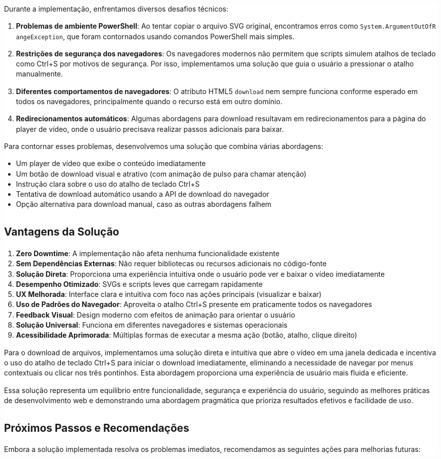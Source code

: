Durante a implementação, enfrentamos diversos desafios técnicos:

1. **Problemas de ambiente PowerShell**: Ao tentar copiar o arquivo SVG original, encontramos erros como `System.ArgumentOutOfRangeException`, que foram contornados usando comandos PowerShell mais simples.

2. **Restrições de segurança dos navegadores**: Os navegadores modernos não permitem que scripts simulem atalhos de teclado como Ctrl+S por motivos de segurança. Por isso, implementamos uma solução que guia o usuário a pressionar o atalho manualmente.

3. **Diferentes comportamentos de navegadores**: O atributo HTML5 `download` nem sempre funciona conforme esperado em todos os navegadores, principalmente quando o recurso está em outro domínio.

4. **Redirecionamentos automáticos**: Algumas abordagens para download resultavam em redirecionamentos para a página do player de vídeo, onde o usuário precisava realizar passos adicionais para baixar.

Para contornar esses problemas, desenvolvemos uma solução que combina várias abordagens:

- Um player de vídeo que exibe o conteúdo imediatamente
- Um botão de download visual e atrativo (com animação de pulso para chamar atenção)
- Instrução clara sobre o uso do atalho de teclado Ctrl+S
- Tentativa de download automático usando a API de download do navegador
- Opção alternativa para download manual, caso as outras abordagens falhem

## Vantagens da Solução

1. **Zero Downtime**: A implementação não afeta nenhuma funcionalidade existente
2. **Sem Dependências Externas**: Não requer bibliotecas ou recursos adicionais no código-fonte
3. **Solução Direta**: Proporciona uma experiência intuitiva onde o usuário pode ver e baixar o vídeo imediatamente
4. **Desempenho Otimizado**: SVGs e scripts leves que carregam rapidamente
5. **UX Melhorada**: Interface clara e intuitiva com foco nas ações principais (visualizar e baixar)
6. **Uso de Padrões do Navegador**: Aproveita o atalho Ctrl+S presente em praticamente todos os navegadores
7. **Feedback Visual**: Design moderno com efeitos de animação para orientar o usuário
8. **Solução Universal**: Funciona em diferentes navegadores e sistemas operacionais
9. **Acessibilidade Aprimorada**: Múltiplas formas de executar a mesma ação (botão, atalho, clique direito)

Para o download de arquivos, implementamos uma solução direta e intuitiva que abre o vídeo em uma janela dedicada e incentiva o uso do atalho de teclado Ctrl+S para iniciar o download imediatamente, eliminando a necessidade de navegar por menus contextuais ou clicar nos três pontinhos. Esta abordagem proporciona uma experiência de usuário mais fluida e eficiente.

Essa solução representa um equilíbrio entre funcionalidade, segurança e experiência do usuário, seguindo as melhores práticas de desenvolvimento web e demonstrando uma abordagem pragmática que prioriza resultados efetivos e facilidade de uso.

## Próximos Passos e Recomendações

Embora a solução implementada resolva os problemas imediatos, recomendamos as seguintes ações para melhorias futuras:
